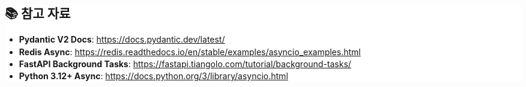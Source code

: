 ## 📚 참고 자료

- **Pydantic V2 Docs**: https://docs.pydantic.dev/latest/
- **Redis Async**: https://redis.readthedocs.io/en/stable/examples/asyncio_examples.html
- **FastAPI Background Tasks**: https://fastapi.tiangolo.com/tutorial/background-tasks/
- **Python 3.12+ Async**: https://docs.python.org/3/library/asyncio.html
